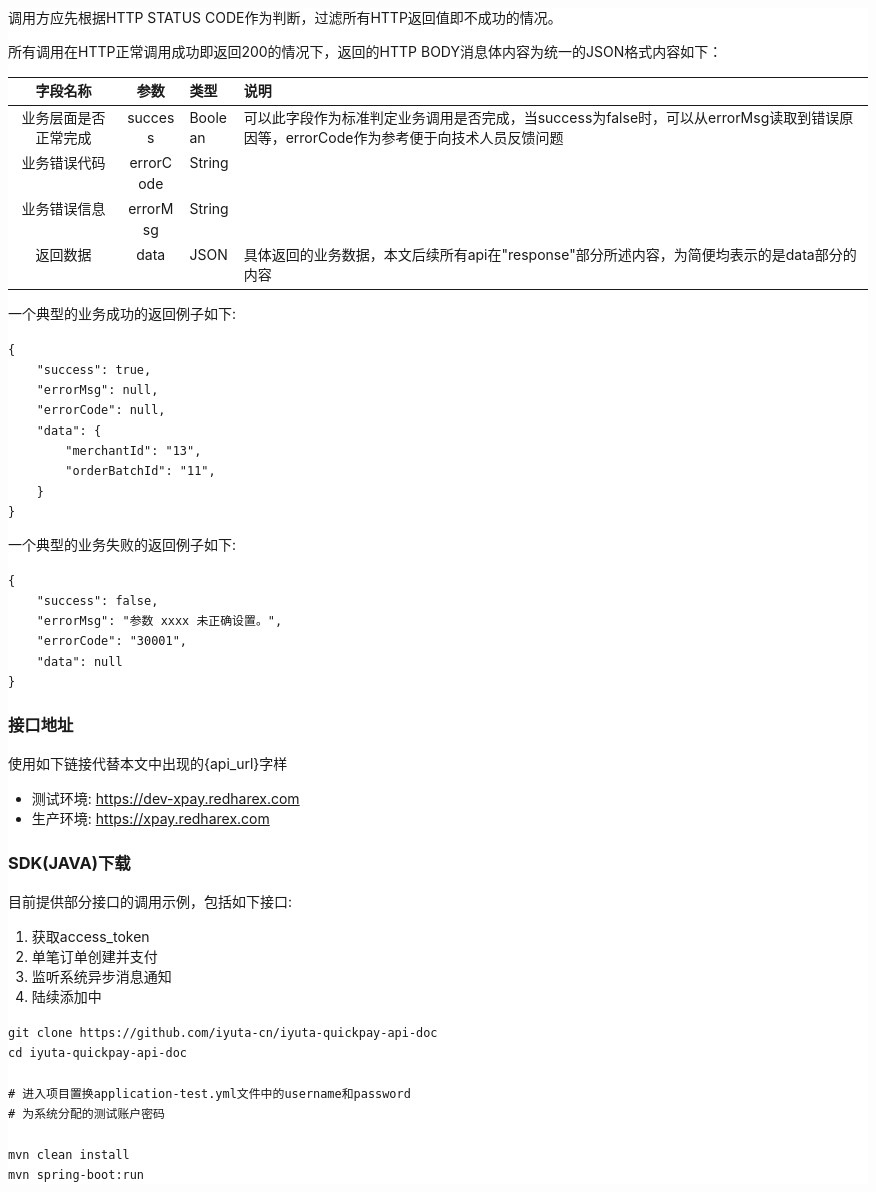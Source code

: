 调用方应先根据HTTP STATUS CODE作为判断，过滤所有HTTP返回值即不成功的情况。

所有调用在HTTP正常调用成功即返回200的情况下，返回的HTTP BODY消息体内容为统一的JSON格式内容如下：

|字段名称|参数|类型|说明|
|:--:|:--:|:--|:--|
|业务层面是否正常完成| success | Boolean | 可以此字段作为标准判定业务调用是否完成，当success为false时，可以从errorMsg读取到错误原因等，errorCode作为参考便于向技术人员反馈问题 |
|业务错误代码| errorCode | String | |
|业务错误信息| errorMsg | String | |
|返回数据 | data | JSON | 具体返回的业务数据，本文后续所有api在"response"部分所述内容，为简便均表示的是data部分的内容 |

一个典型的业务成功的返回例子如下:

~~~
{
    "success": true,
    "errorMsg": null,
    "errorCode": null,
    "data": {
        "merchantId": "13",
        "orderBatchId": "11",
    }
}
~~~

一个典型的业务失败的返回例子如下:

~~~
{
    "success": false,
    "errorMsg": "参数 xxxx 未正确设置。",
    "errorCode": "30001",
    "data": null
}
~~~


### 接口地址 
使用如下链接代替本文中出现的{api\_url}字样

* 测试环境: https://dev-xpay.redharex.com
* 生产环境: https://xpay.redharex.com

### SDK(JAVA)下载
目前提供部分接口的调用示例，包括如下接口:

1. 获取access\_token
2. 单笔订单创建并支付
3. 监听系统异步消息通知
4. 陆续添加中

~~~
git clone https://github.com/iyuta-cn/iyuta-quickpay-api-doc
cd iyuta-quickpay-api-doc

# 进入项目置换application-test.yml文件中的username和password
# 为系统分配的测试账户密码

mvn clean install
mvn spring-boot:run 
~~~
